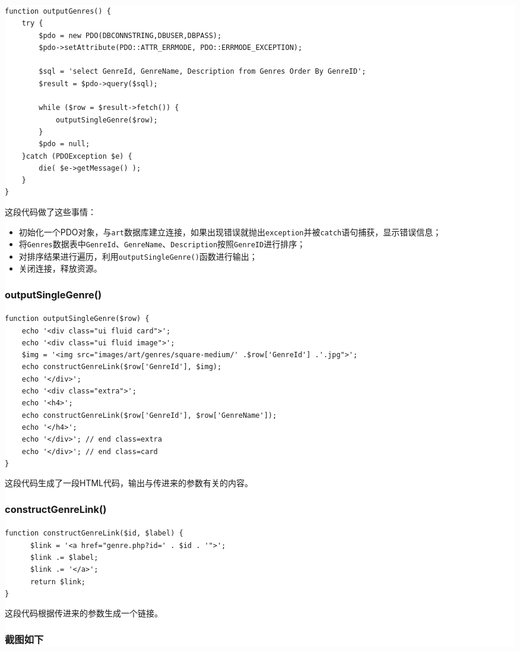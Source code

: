 	function outputGenres() { 
      	try {
         	$pdo = new PDO(DBCONNSTRING,DBUSER,DBPASS); 
         	$pdo->setAttribute(PDO::ATTR_ERRMODE, PDO::ERRMODE_EXCEPTION);
   
         	$sql = 'select GenreId, GenreName, Description from Genres Order By GenreID';
         	$result = $pdo->query($sql); 
         
         	while ($row = $result->fetch()) {
            	outputSingleGenre($row); 
         	}
         	$pdo = null;
      	}catch (PDOException $e) {
         	die( $e->getMessage() ); 
      	}
	} 
这段代码做了这些事情：

+ 初始化一个PDO对象，与`art`数据库建立连接，如果出现错误就抛出`exception`并被`catch`语句捕获，显示错误信息；
+ 将`Genres`数据表中`GenreId`、`GenreName`、`Description`按照`GenreID`进行排序；
+ 对排序结果进行遍历，利用`outputSingleGenre()`函数进行输出；
+ 关闭连接，释放资源。

### outputSingleGenre()

	function outputSingleGenre($row) {
		echo '<div class="ui fluid card">';
		echo '<div class="ui fluid image">';
		$img = '<img src="images/art/genres/square-medium/' .$row['GenreId'] .'.jpg">';
		echo constructGenreLink($row['GenreId'], $img);
		echo '</div>';
		echo '<div class="extra">';
		echo '<h4>';
		echo constructGenreLink($row['GenreId'], $row['GenreName']);
		echo '</h4>';
		echo '</div>'; // end class=extra
		echo '</div>'; // end class=card
	}
这段代码生成了一段HTML代码，输出与传进来的参数有关的内容。

### constructGenreLink()

	function constructGenreLink($id, $label) {
	      $link = '<a href="genre.php?id=' . $id . '">';
	      $link .= $label;
	      $link .= '</a>';
	      return $link;
	}
这段代码根据传进来的参数生成一个链接。

### 截图如下